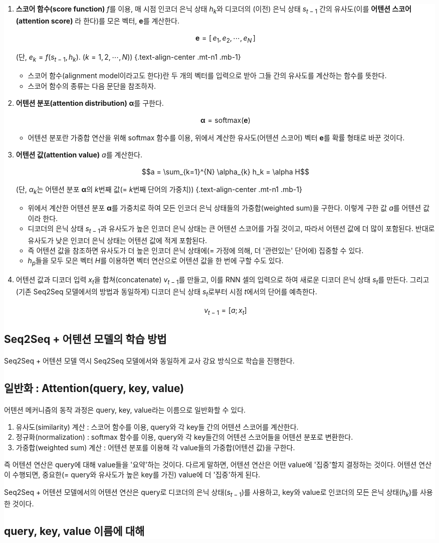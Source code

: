 1. **스코어 함수(score function)** $f$를 이용, 매 시점 인코더 은닉 상태 $h_k$와 디코더의 (이전) 은닉 상태 $s_{t-1}$ 간의 유사도(이를 **어텐션 스코어(attention score)** 라 한다)를 모은 벡터, $\mathbf{e}$를 계산한다.

   $$\mathbf{e} = \left[\, e_{1},\,e_{2},\,\cdots,\,e_{N}\,\right]$$

   (단, $e_{k} = f(s_{t-1}, h_k)$. ($k = 1,\,2,\,\cdots,\,N$)) {.text-align-center .mt-n1 .mb-1}

   - 스코어 함수(alignment model이라고도 한다)란 두 개의 벡터를 입력으로 받아 그들 간의 유사도를 계산하는 함수를 뜻한다.
   - 스코어 함수의 종류는 다음 문단을 참조하자.

2. **어텐션 분포(attention distribution)** $\boldsymbol{\alpha}$를 구한다.

    $$\boldsymbol{\alpha} = \textrm{softmax}(\mathbf{e} )$$

   - 어텐션 분포란 가중합 연산을 위해 softmax 함수를 이용, 위에서 계산한 유사도(어텐션 스코어) 벡터 $\mathbf{e}$를 확률 형태로 바꾼 것이다.
 
3. **어텐션 값(attention value)** $a$를 계산한다.

    $$a = \sum_{k=1}^{N} \alpha_{k} h_k = \alpha H$$

    (단, $\alpha_k$는 어텐션 분포 $\boldsymbol{\alpha}$의 $k$번째 값(= $k$번째 단어의 가중치)) {.text-align-center .mt-n1 .mb-1}

   - 위에서 계산한 어텐션 분포 $\boldsymbol{\alpha}$를 가중치로 하여 모든 인코더 은닉 상태들의 가중합(weighted sum)을 구한다. 이렇게 구한 값 $a$를 어텐션 값이라 한다.
   - 디코더의 은닉 상태 $s_{t-1}$과 유사도가 높은 인코더 은닉 상태는 큰 어텐션 스코어를 가질 것이고, 따라서 어텐션 값에 더 많이 포함된다. 반대로 유사도가 낮은 인코더 은닉 상태는 어텐션 값에 적게 포함된다.
   - 즉 어텐션 값을 참조하면 유사도가 더 높은 인코더 은닉 상태에(= 가정에 의해, 더 '관련있는' 단어에) 집중할 수 있다.
   - $h_p$들을 모두 모은 벡터 $H$를 이용하면 벡터 연산으로 어텐션 값을 한 번에 구할 수도 있다.

4. 어텐션 값과 디코더 입력 $x_{t}$을 합쳐(concatenate) $v_{t-1}$를 만들고, 이를 RNN 셀의 입력으로 하여 새로운 디코더 은닉 상태 $s_t$를 만든다. 그리고 (기존 Seq2Seq 모델에서의 방법과 동일하게) 디코더 은닉 상태 $s_t$로부터 시점 $t$에서의 단어를 예측한다.

    $$v_{t-1} = [a;x_{t}]$$

## Seq2Seq + 어텐션 모델의 학습 방법

Seq2Seq + 어텐션 모델 역시 Seq2Seq 모델에서와 동일하게 교사 강요 방식으로 학습을 진행한다.

## 일반화 : Attention(query, key, value)

어텐션 메커니즘의 동작 과정은 query, key, value라는 이름으로 일반화할 수 있다.

1. 유사도(similarity) 계산 : 스코어 함수를 이용, query와 각 key들 간의 어텐션 스코어를 계산한다.
2. 정규화(normalization) : softmax 함수를 이용, query와 각 key들간의 어텐션 스코어들을 어텐션 분포로 변환한다.
3. 가중합(weighted sum) 계산 : 어텐션 분포를 이용해 각 value들의 가중합(어텐션 값)을 구한다.

즉 어텐션 연산은 query에 대해 value들을 '요약'하는 것이다. 다르게 말하면, 어텐션 연산은 어떤 value에 '집중'할지 결정하는 것이다. 어텐션 연산이 수행되면, 중요한(= query와 유사도가 높은 key를 가진) value에 더 '집중'하게 된다.

<v-image src="attention-qkv.png" title="Fig.01 Attention" description="어텐션 연산은 query(주황색)와 key들(녹색) 사이의 유사도(노란색)에 따라, key와 짝지어져 있는 value들(파란색)의 가중합을 구하는 연산이라 이해할 수 있다. 이때 query와 key들 간의 유사도는 스코어 함수를 이용해 계산한다." />

Seq2Seq + 어텐션 모델에서의 어텐션 연산은 query로 디코더의 은닉 상태($s_{t-1}$)를 사용하고, key와 value로 인코더의 모든 은닉 상태($h_{k}$)를 사용한 것이다.

## query, key, value 이름에 대해


[^1]: "we relieve the encoder from the burden of having to encode all information in the source sentence into a fixedlength vector."
[^2]: 단, $V$, $W_1$, $W_2$는 각각 학습 가능한 가중치 행렬
[^3]: 단, $n$은 $s$와 $h$의 차원
